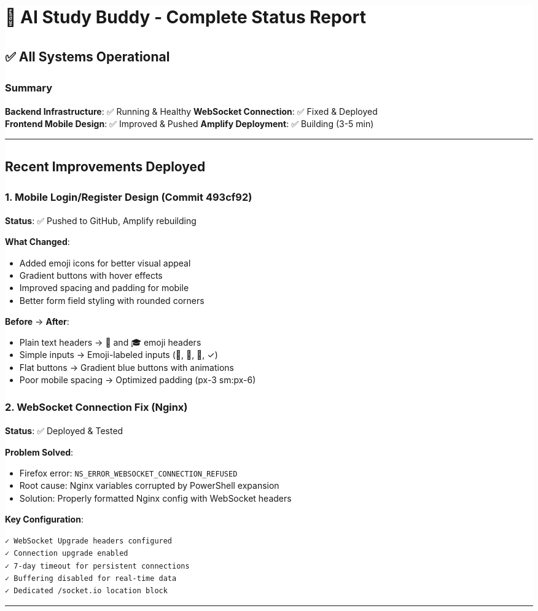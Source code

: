 # 🎉 AI Study Buddy - Complete Status Report

## ✅ All Systems Operational

### Summary

**Backend Infrastructure**: ✅ Running & Healthy
**WebSocket Connection**: ✅ Fixed & Deployed  
**Frontend Mobile Design**: ✅ Improved & Pushed
**Amplify Deployment**: ✅ Building (3-5 min)

---

## Recent Improvements Deployed

### 1. Mobile Login/Register Design (Commit 493cf92)

**Status**: ✅ Pushed to GitHub, Amplify rebuilding

**What Changed**:

- Added emoji icons for better visual appeal
- Gradient buttons with hover effects
- Improved spacing and padding for mobile
- Better form field styling with rounded corners

**Before** → **After**:

- Plain text headers → 🤖 and 🎓 emoji headers
- Simple inputs → Emoji-labeled inputs (📧, 🔐, 👤, ✓)
- Flat buttons → Gradient blue buttons with animations
- Poor mobile spacing → Optimized padding (px-3 sm:px-6)

### 2. WebSocket Connection Fix (Nginx)

**Status**: ✅ Deployed & Tested

**Problem Solved**:

- Firefox error: `NS_ERROR_WEBSOCKET_CONNECTION_REFUSED`
- Root cause: Nginx variables corrupted by PowerShell expansion
- Solution: Properly formatted Nginx config with WebSocket headers

**Key Configuration**:

```
✓ WebSocket Upgrade headers configured
✓ Connection upgrade enabled
✓ 7-day timeout for persistent connections
✓ Buffering disabled for real-time data
✓ Dedicated /socket.io location block
```

---